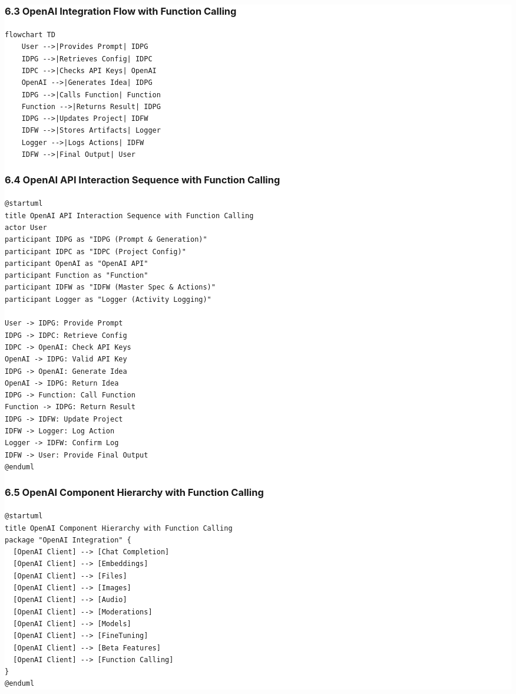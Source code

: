 ```mermaid
```

### 6.3 OpenAI Integration Flow with Function Calling
```mermaid
flowchart TD
    User -->|Provides Prompt| IDPG
    IDPG -->|Retrieves Config| IDPC
    IDPC -->|Checks API Keys| OpenAI
    OpenAI -->|Generates Idea| IDPG
    IDPG -->|Calls Function| Function
    Function -->|Returns Result| IDPG
    IDPG -->|Updates Project| IDFW
    IDFW -->|Stores Artifacts| Logger
    Logger -->|Logs Actions| IDFW
    IDFW -->|Final Output| User
```

### 6.4 OpenAI API Interaction Sequence with Function Calling
```plantuml
@startuml
title OpenAI API Interaction Sequence with Function Calling
actor User
participant IDPG as "IDPG (Prompt & Generation)"
participant IDPC as "IDPC (Project Config)"
participant OpenAI as "OpenAI API"
participant Function as "Function"
participant IDFW as "IDFW (Master Spec & Actions)"
participant Logger as "Logger (Activity Logging)"

User -> IDPG: Provide Prompt
IDPG -> IDPC: Retrieve Config
IDPC -> OpenAI: Check API Keys
OpenAI -> IDPG: Valid API Key
IDPG -> OpenAI: Generate Idea
OpenAI -> IDPG: Return Idea
IDPG -> Function: Call Function
Function -> IDPG: Return Result
IDPG -> IDFW: Update Project
IDFW -> Logger: Log Action
Logger -> IDFW: Confirm Log
IDFW -> User: Provide Final Output
@enduml
```

### 6.5 OpenAI Component Hierarchy with Function Calling
```plantuml
@startuml
title OpenAI Component Hierarchy with Function Calling
package "OpenAI Integration" {
  [OpenAI Client] --> [Chat Completion]
  [OpenAI Client] --> [Embeddings]
  [OpenAI Client] --> [Files]
  [OpenAI Client] --> [Images]
  [OpenAI Client] --> [Audio]
  [OpenAI Client] --> [Moderations]
  [OpenAI Client] --> [Models]
  [OpenAI Client] --> [FineTuning]
  [OpenAI Client] --> [Beta Features]
  [OpenAI Client] --> [Function Calling]
}
@enduml
```
